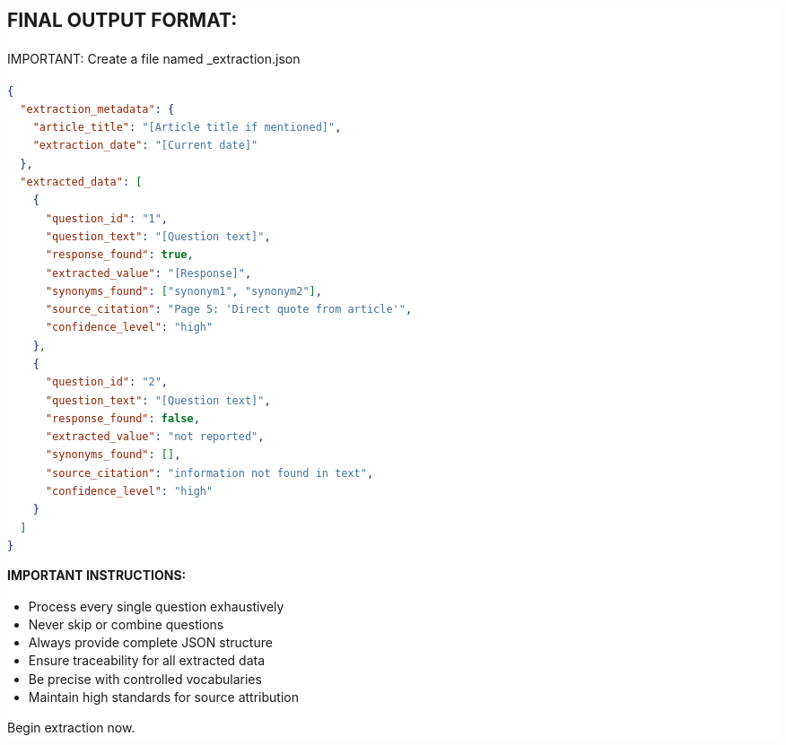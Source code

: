 ## FINAL OUTPUT FORMAT:

IMPORTANT: Create a file named <article-id>_extraction.json

```json
{
  "extraction_metadata": {
    "article_title": "[Article title if mentioned]",
    "extraction_date": "[Current date]"
  },
  "extracted_data": [
    {
      "question_id": "1",
      "question_text": "[Question text]",
      "response_found": true,
      "extracted_value": "[Response]",
      "synonyms_found": ["synonym1", "synonym2"],
      "source_citation": "Page 5: 'Direct quote from article'",
      "confidence_level": "high"
    },
    {
      "question_id": "2",
      "question_text": "[Question text]",
      "response_found": false,
      "extracted_value": "not reported",
      "synonyms_found": [],
      "source_citation": "information not found in text",
      "confidence_level": "high"
    }
  ]
}
```

**IMPORTANT INSTRUCTIONS:**
- Process every single question exhaustively
- Never skip or combine questions
- Always provide complete JSON structure
- Ensure traceability for all extracted data
- Be precise with controlled vocabularies
- Maintain high standards for source attribution

Begin extraction now.